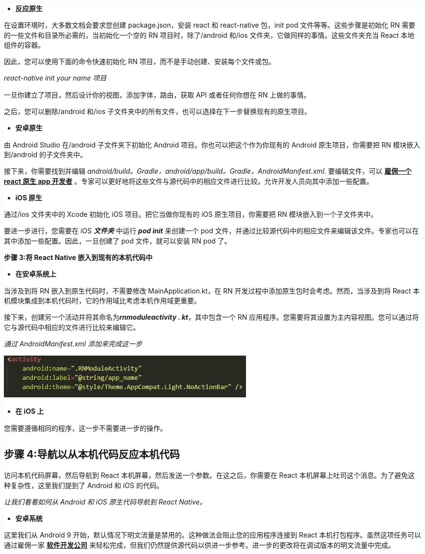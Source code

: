 *   **反应原生**

在设置环境时，大多数文档会要求您创建 package.json，安装 react 和 react-native 包，init pod 文件等等。这些步骤是初始化 RN 需要的一些文件和目录所必需的，当初始化一个空的 RN 项目时，除了/android 和/ios 文件夹，它做同样的事情。这些文件夹充当 React 本地组件的容器。

因此，您可以使用下面的命令快速初始化 RN 项目，而不是手动创建、安装每个文件或包。

*react-native init your name 项目*

一旦你建立了项目，然后设计你的视图，添加字体，路由，获取 API 或者任何你想在 RN 上做的事情。

之后，您可以删除/android 和/ios 子文件夹中的所有文件，也可以选择在下一步替换现有的原生项目。

*   **安卓原生**

由 Android Studio 在/android 子文件夹下初始化 Android 项目。你也可以把这个作为你现有的 Android 原生项目，你需要把 RN 模块嵌入到/android 的子文件夹中。

接下来，你需要找到并编辑 *android/build。Gradle，android/app/build。Gradle，AndroidManifest.xml.* 要编辑文件，可以 [**雇佣一个 react 原生 app 开发者**](https://www.xicom.biz/offerings/hire-react-native-developers/) 。专家可以更好地将这些文件与源代码中的相应文件进行比较。允许开发人员向其中添加一些配置。

*   **iOS 原生**

通过/ios 文件夹中的 Xcode 初始化 iOS 项目。把它当做你现有的 iOS 原生项目，你需要把 RN 模块嵌入到一个子文件夹中。

要进一步进行，您需要在 iOS ***文件夹*** 中运行 ***pod init*** 来创建一个 pod 文件，并通过比较源代码中的相应文件来编辑该文件。专家也可以在其中添加一些配置。因此，一旦创建了 pod 文件，就可以安装 RN pod 了。

**步骤 3:将 React Native 嵌入到现有的本机代码中**

*   **在安卓系统上**

当涉及到将 RN 嵌入到原生代码时，不需要修改 MainApplication.kt，在 RN 开发过程中添加原生包时会考虑。然而，当涉及到将 React 本机模块集成到本机代码时，它的作用域比考虑本机作用域更重要。

接下来，创建另一个活动并将其命名为***rnmoduleactivity . kt***，其中包含一个 RN 应用程序。您需要将其设置为主内容视图。您可以通过将它与源代码中相应的文件进行比较来编辑它。

*通过 AndroidManifest.xml 添加来完成这一步*

![](img/b0fdf58171556b8e6f0a1d58b36eeac0.png)

*   **在 iOS 上**

您需要遵循相同的程序，这一步不需要进一步的操作。

## **步骤 4:导航以从本机代码反应本机代码**

访问本机代码屏幕，然后导航到 React 本机屏幕，然后发送一个参数。在这之后，你需要在 React 本机屏幕上吐司这个消息。为了避免这种复杂性，这里我们提到了 Android 和 iOS 的代码。

*让我们看看如何从 Android 和 iOS 原生代码导航到 React Native。*

*   **安卓系统**

这里我们从 Android 9 开始，默认情况下明文流量是禁用的。这种做法会阻止您的应用程序连接到 React 本机打包程序。虽然这项任务可以通过雇佣一家 [**软件开发公司**](https://www.xicom.biz/) 来轻松完成，但我们仍然提供源代码以供进一步参考。进一步的更改将在调试版本的明文流量中完成。

